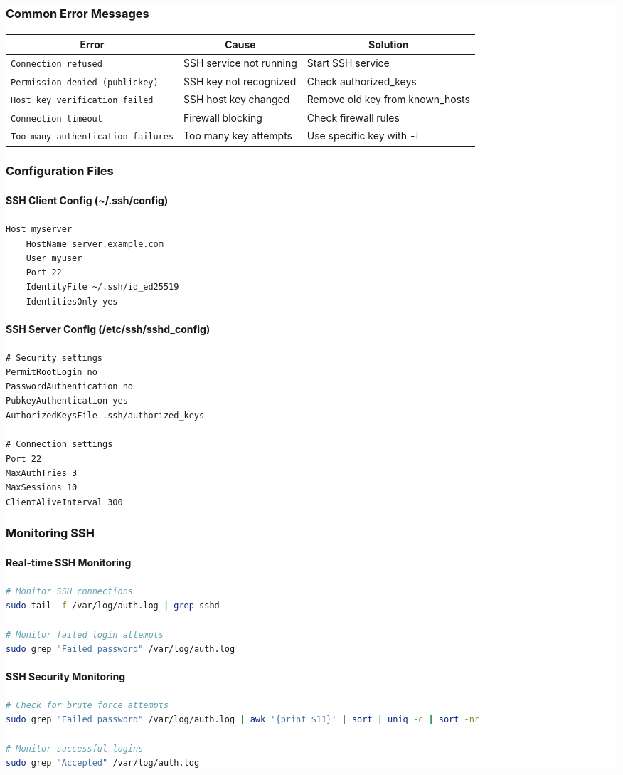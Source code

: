 ### Common Error Messages

| Error | Cause | Solution |
|-------|-------|----------|
| `Connection refused` | SSH service not running | Start SSH service |
| `Permission denied (publickey)` | SSH key not recognized | Check authorized_keys |
| `Host key verification failed` | SSH host key changed | Remove old key from known_hosts |
| `Connection timeout` | Firewall blocking | Check firewall rules |
| `Too many authentication failures` | Too many key attempts | Use specific key with -i |

### Configuration Files

#### SSH Client Config (~/.ssh/config)
```
Host myserver
    HostName server.example.com
    User myuser
    Port 22
    IdentityFile ~/.ssh/id_ed25519
    IdentitiesOnly yes
```

#### SSH Server Config (/etc/ssh/sshd_config)
```
# Security settings
PermitRootLogin no
PasswordAuthentication no
PubkeyAuthentication yes
AuthorizedKeysFile .ssh/authorized_keys

# Connection settings
Port 22
MaxAuthTries 3
MaxSessions 10
ClientAliveInterval 300
```

### Monitoring SSH

#### Real-time SSH Monitoring
```bash
# Monitor SSH connections
sudo tail -f /var/log/auth.log | grep sshd

# Monitor failed login attempts
sudo grep "Failed password" /var/log/auth.log
```

#### SSH Security Monitoring
```bash
# Check for brute force attempts
sudo grep "Failed password" /var/log/auth.log | awk '{print $11}' | sort | uniq -c | sort -nr

# Monitor successful logins
sudo grep "Accepted" /var/log/auth.log
```
